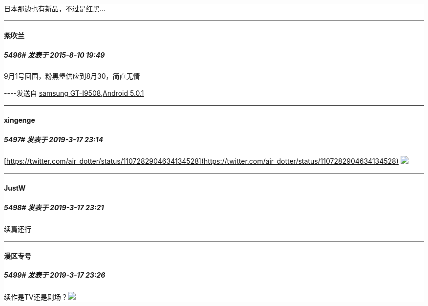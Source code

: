 日本那边也有新品，不过是红黑...







-----

####  紫吹兰  
##### 5496#       发表于 2015-8-10 19:49




9月1号回国，粉黑堡供应到8月30，简直无情


----发送自 [samsung GT-I9508,Android 5.0.1](http://stage1.5j4m.com/?1.17)







-----

####  xingenge  
##### 5497#       发表于 2019-3-17 23:14



[https://twitter.com/air_dotter/status/1107282904634134528](https://twitter.com/air_dotter/status/1107282904634134528)
<img src="http://wx3.sinaimg.cn/large/740ca5e5gy1g16736ove9j20p00xc7wh.jpg" referrerpolicy="no-referrer">







-----

####  JustW  
##### 5498#       发表于 2019-3-17 23:21




续篇还行







-----

####  漫区专号  
##### 5499#       发表于 2019-3-17 23:26




续作是TV还是剧场？<img src="https://static.saraba1st.com/image/smiley/face2017/013.png" referrerpolicy="no-referrer">
